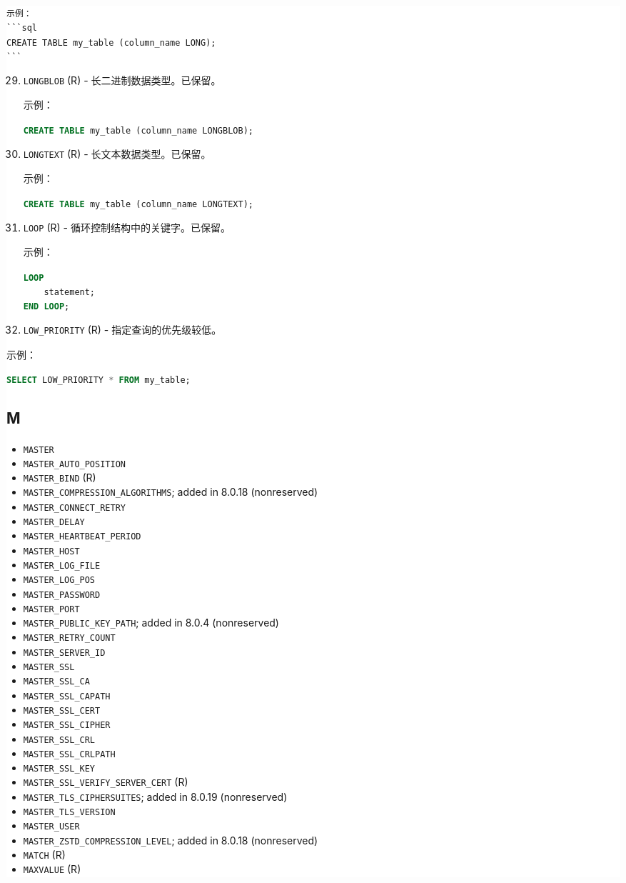    示例：
    ```sql
    CREATE TABLE my_table (column_name LONG);
    ```

29. `LONGBLOB` (R) - 长二进制数据类型。已保留。

    示例：
    ```sql
    CREATE TABLE my_table (column_name LONGBLOB);
    ```

30. `LONGTEXT` (R) - 长文本数据类型。已保留。

    示例：
    ```sql
    CREATE TABLE my_table (column_name LONGTEXT);
    ```

31. `LOOP` (R) - 循环控制结构中的关键字。已保留。

    示例：
    ```sql
    LOOP
        statement;
    END LOOP;
    ```

32. `LOW_PRIORITY` (R) - 指定查询的优先级较低。

示例：
    
```sql
SELECT LOW_PRIORITY * FROM my_table;
```

## M
 
- `MASTER`
- `MASTER_AUTO_POSITION`
- `MASTER_BIND` (R)
- `MASTER_COMPRESSION_ALGORITHMS`; added in 8.0.18 (nonreserved)
- `MASTER_CONNECT_RETRY`
- `MASTER_DELAY`
- `MASTER_HEARTBEAT_PERIOD`
- `MASTER_HOST`
- `MASTER_LOG_FILE`
- `MASTER_LOG_POS`
- `MASTER_PASSWORD`
- `MASTER_PORT`
- `MASTER_PUBLIC_KEY_PATH`; added in 8.0.4 (nonreserved)
- `MASTER_RETRY_COUNT`
- `MASTER_SERVER_ID`
- `MASTER_SSL`
- `MASTER_SSL_CA`
- `MASTER_SSL_CAPATH`
- `MASTER_SSL_CERT`
- `MASTER_SSL_CIPHER`
- `MASTER_SSL_CRL`
- `MASTER_SSL_CRLPATH`
- `MASTER_SSL_KEY`
- `MASTER_SSL_VERIFY_SERVER_CERT` (R)
- `MASTER_TLS_CIPHERSUITES`; added in 8.0.19 (nonreserved)
- `MASTER_TLS_VERSION`
- `MASTER_USER`
- `MASTER_ZSTD_COMPRESSION_LEVEL`; added in 8.0.18 (nonreserved)
- `MATCH` (R)
- `MAXVALUE` (R)
